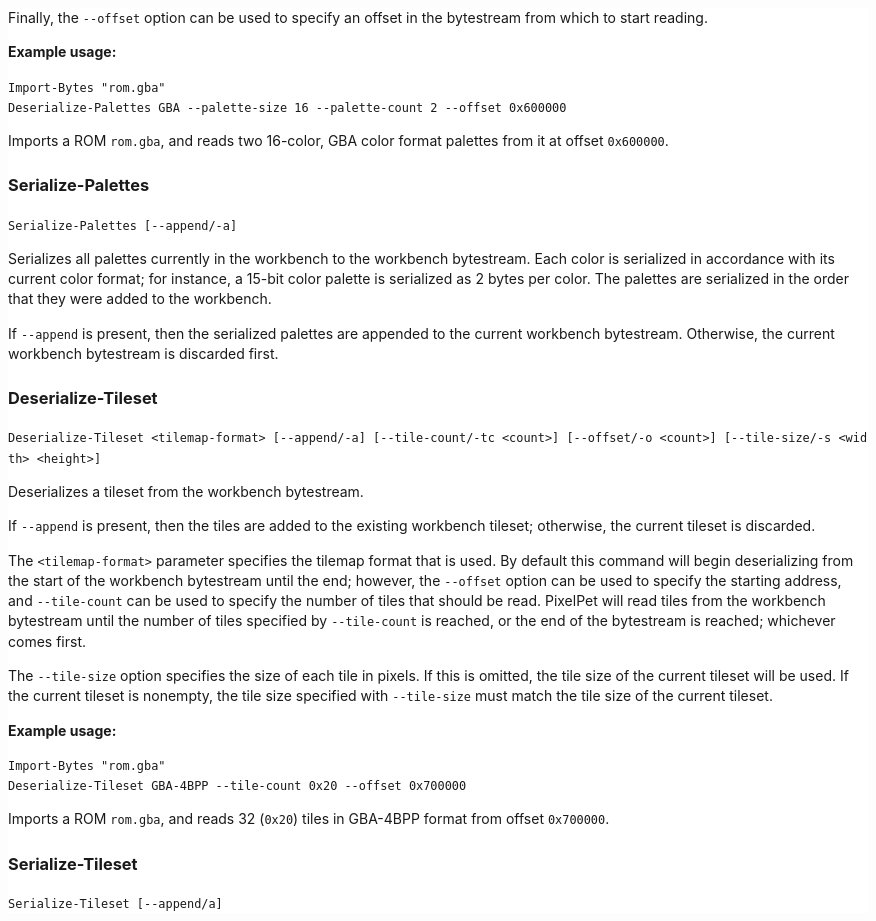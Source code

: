 Finally, the `--offset` option can be used to specify an offset in the bytestream from which to start reading.

**Example usage:**
```
Import-Bytes "rom.gba"
Deserialize-Palettes GBA --palette-size 16 --palette-count 2 --offset 0x600000
```
Imports a ROM `rom.gba`, and reads two 16-color, GBA color format palettes from it at offset `0x600000`.

### Serialize-Palettes
```
Serialize-Palettes [--append/-a]
```

Serializes all palettes currently in the workbench to the workbench bytestream. Each color is serialized in accordance with its current color format; for instance, a 15-bit color palette is serialized as 2 bytes per color. The palettes are serialized in the order that they were added to the workbench.

If `--append` is present, then the serialized palettes are appended to the current workbench bytestream. Otherwise, the current workbench bytestream is discarded first.

### Deserialize-Tileset
```
Deserialize-Tileset <tilemap-format> [--append/-a] [--tile-count/-tc <count>] [--offset/-o <count>] [--tile-size/-s <width> <height>]
```

Deserializes a tileset from the workbench bytestream.

If `--append` is present, then the tiles are added to the existing workbench tileset; otherwise, the current tileset is discarded.

The `<tilemap-format>` parameter specifies the tilemap format that is used. By default this command will begin deserializing from the start of the workbench bytestream until the end; however, the `--offset` option can be used to specify the starting address, and `--tile-count` can be used to specify the number of tiles that should be read. PixelPet will read tiles from the workbench bytestream until the number of tiles specified by `--tile-count` is reached, or the end of the bytestream is reached; whichever comes first.

The `--tile-size` option specifies the size of each tile in pixels. If this is omitted, the tile size of the current tileset will be used. If the current tileset is nonempty, the tile size specified with `--tile-size` must match the tile size of the current tileset.

**Example usage:**
```
Import-Bytes "rom.gba"
Deserialize-Tileset GBA-4BPP --tile-count 0x20 --offset 0x700000
```
Imports a ROM `rom.gba`, and reads 32 (`0x20`) tiles in GBA-4BPP format from offset `0x700000`.

### Serialize-Tileset
```
Serialize-Tileset [--append/a]
```

